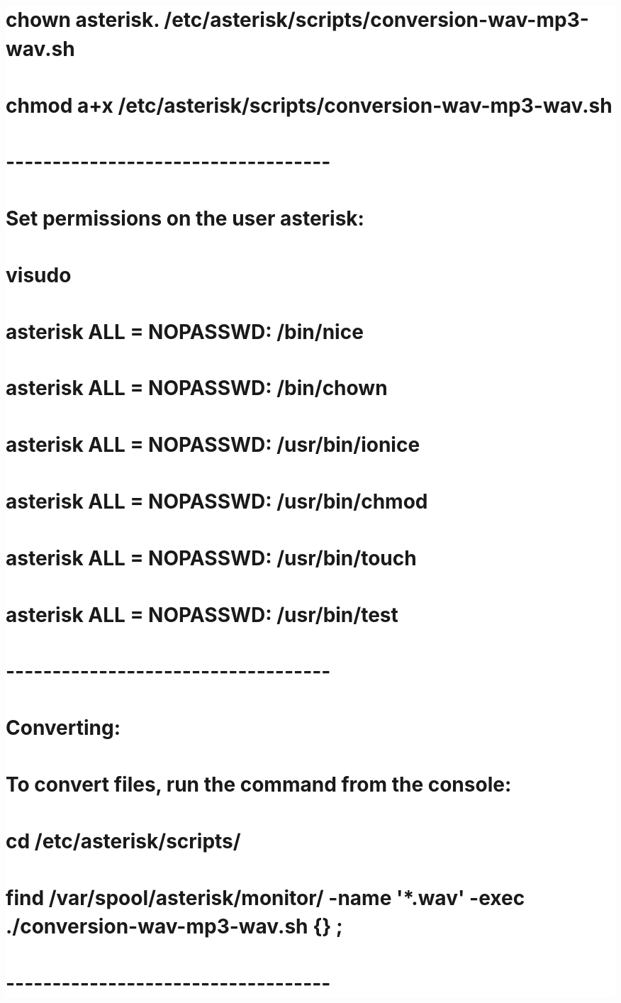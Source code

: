 # chown asterisk. /etc/asterisk/scripts/conversion-wav-mp3-wav.sh
# chmod a+x /etc/asterisk/scripts/conversion-wav-mp3-wav.sh
# -----------------------------------
# Set permissions on the user asterisk:
# visudo
# asterisk ALL = NOPASSWD: /bin/nice
# asterisk ALL = NOPASSWD: /bin/chown
# asterisk ALL = NOPASSWD: /usr/bin/ionice
# asterisk ALL = NOPASSWD: /usr/bin/chmod
# asterisk ALL = NOPASSWD: /usr/bin/touch
# asterisk ALL = NOPASSWD: /usr/bin/test
# -----------------------------------
# Converting:
# To convert files, run the command from the console:
# cd /etc/asterisk/scripts/
# find /var/spool/asterisk/monitor/ -name '*.wav' -exec ./conversion-wav-mp3-wav.sh {} \;
# -----------------------------------
